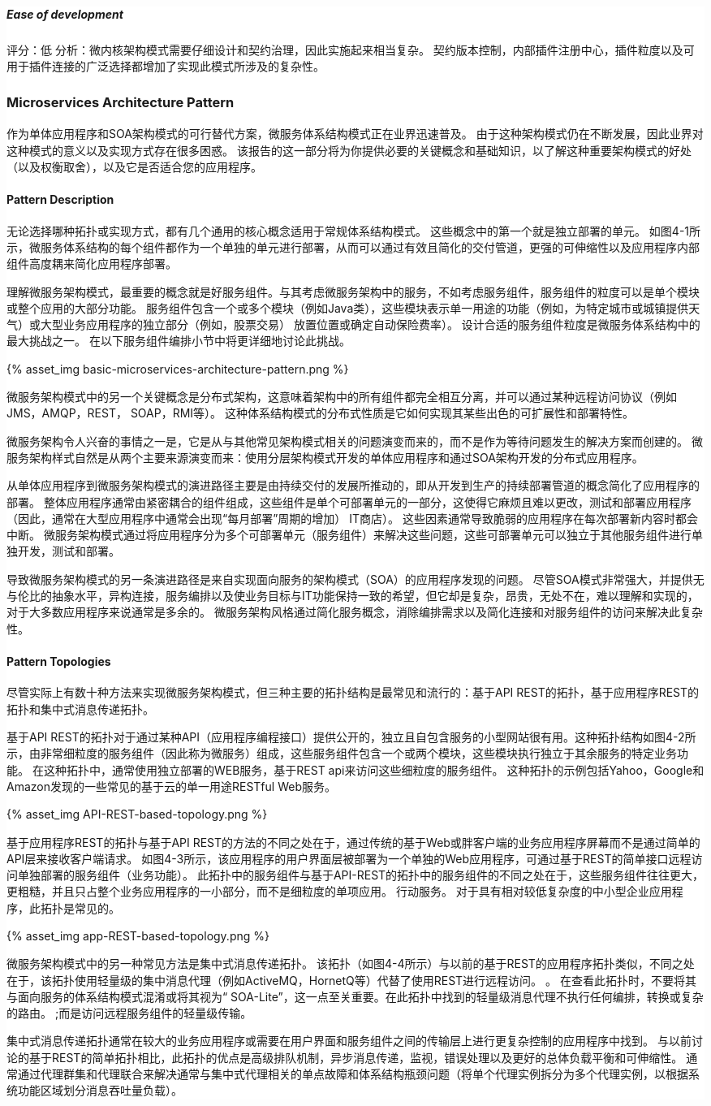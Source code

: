 ##### Ease of development

评分：低
分析：微内核架构模式需要仔细设计和契约治理，因此实施起来相当复杂。 契约版本控制，内部插件注册中心，插件粒度以及可用于插件连接的广泛选择都增加了实现此模式所涉及的复杂性。

### Microservices Architecture Pattern

作为单体应用程序和SOA架构模式的可行替代方案，微服务体系结构模式正在业界迅速普及。 由于这种架构模式仍在不断发展，因此业界对这种模式的意义以及实现方式存在很多困惑。 该报告的这一部分将为你提供必要的关键概念和基础知识，以了解这种重要架构模式的好处（以及权衡取舍），以及它是否适合您的应用程序。

#### Pattern Description

无论选择哪种拓扑或实现方式，都有几个通用的核心概念适用于常规体系结构模式。 这些概念中的第一个就是独立部署的单元。 如图4-1所示，微服务体系结构的每个组件都作为一个单独的单元进行部署，从而可以通过有效且简化的交付管道，更强的可伸缩性以及应用程序内部组件高度耦来简化应用程序部署。

理解微服务架构模式，最重要的概念就是好服务组件。与其考虑微服务架构中的服务，不如考虑服务组件，服务组件的粒度可以是单个模块或整个应用的大部分功能。 服务组件包含一个或多个模块（例如Java类），这些模块表示单一用途的功能（例如，为特定城市或城镇提供天气）或大型业务应用程序的独立部分（例如，股票交易） 放置位置或确定自动保险费率）。 设计合适的服务组件粒度是微服务体系结构中的最大挑战之一。 在以下服务组件编排小节中将更详细地讨论此挑战。

{% asset_img basic-microservices-architecture-pattern.png %}

微服务架构模式中的另一个关键概念是分布式架构，这意味着架构中的所有组件都完全相互分离，并可以通过某种远程访问协议（例如JMS，AMQP，REST， SOAP，RMI等）。 这种体系结构模式的分布式性质是它如何实现其某些出色的可扩展性和部署特性。

微服务架构令人兴奋的事情之一是，它是从与其他常见架构模式相关的问题演变而来的，而不是作为等待问题发生的解决方案而创建的。 微服务架构样式自然是从两个主要来源演变而来：使用分层架构模式开发的单体应用程序和通过SOA架构开发的分布式应用程序。

从单体应用程序到微服务架构模式的演进路径主要是由持续交付的发展所推动的，即从开发到生产的持续部署管道的概念简化了应用程序的部署。 整体应用程序通常由紧密耦合的组件组成，这些组件是单个可部署单元的一部分，这使得它麻烦且难以更改，测试和部署应用程序（因此，通常在大型应用程序中通常会出现“每月部署”周期的增加） IT商店）。 这些因素通常导致脆弱的应用程序在每次部署新内容时都会中断。 微服务架构模式通过将应用程序分为多个可部署单元（服务组件）来解决这些问题，这些可部署单元可以独立于其他服务组件进行单独开发，测试和部署。

导致微服务架构模式的另一条演进路径是来自实现面向服务的架构模式（SOA）的应用程序发现的问题。 尽管SOA模式非常强大，并提供无与伦比的抽象水平，异构连接，服务编排以及使业务目标与IT功能保持一致的希望，但它却是复杂，昂贵，无处不在，难以理解和实现的， 对于大多数应用程序来说通常是多余的。 微服务架构风格通过简化服务概念，消除编排需求以及简化连接和对服务组件的访问来解决此复杂性。

#### Pattern Topologies

尽管实际上有数十种方法来实现微服务架构模式，但三种主要的拓扑结构是最常见和流行的：基于API REST的拓扑，基于应用程序REST的拓扑和集中式消息传递拓扑。

基于API REST的拓扑对于通过某种API（应用程序编程接口）提供公开的，独立且自包含服务的小型网站很有用。这种拓扑结构如图4-2所示，由非常细粒度的服务组件（因此称为微服务）组成，这些服务组件包含一个或两个模块，这些模块执行独立于其余服务的特定业务功能。 在这种拓扑中，通常使用独立部署的WEB服务，基于REST api来访问这些细粒度的服务组件。 这种拓扑的示例包括Yahoo，Google和Amazon发现的一些常见的基于云的单一用途RESTful Web服务。

{% asset_img API-REST-based-topology.png %}

基于应用程序REST的拓扑与基于API REST的方法的不同之处在于，通过传统的基于Web或胖客户端的业务应用程序屏幕而不是通过简单的API层来接收客户端请求。 如图4-3所示，该应用程序的用户界面层被部署为一个单独的Web应用程序，可通过基于REST的简单接口远程访问单独部署的服务组件（业务功能）。 此拓扑中的服务组件与基于API-REST的拓扑中的服务组件的不同之处在于，这些服务组件往往更大，更粗糙，并且只占整个业务应用程序的一小部分，而不是细粒度的单项应用。 行动服务。 对于具有相对较低复杂度的中小型企业应用程序，此拓扑是常见的。

{% asset_img app-REST-based-topology.png %}

微服务架构模式中的另一种常见方法是集中式消息传递拓扑。 该拓扑（如图4-4所示）与以前的基于REST的应用程序拓扑类似，不同之处在于，该拓扑使用轻量级的集中消息代理（例如ActiveMQ，HornetQ等）代替了使用REST进行远程访问。 。 在查看此拓扑时，不要将其与面向服务的体系结构模式混淆或将其视为“ SOA-Lite”，这一点至关重要。在此拓扑中找到的轻量级消息代理不执行任何编排，转换或复杂的路由。 ;而是访问远程服务组件的轻量级传输。

集中式消息传递拓扑通常在较大的业务应用程序或需要在用户界面和服务组件之间的传输层上进行更复杂控制的应用程序中找到。 与以前讨论的基于REST的简单拓扑相比，此拓扑的优点是高级排队机制，异步消息传递，监视，错误处理以及更好的总体负载平衡和可伸缩性。 通常通过代理群集和代理联合来解决通常与集中式代理相关的单点故障和体系结构瓶颈问题（将单个代理实例拆分为多个代理实例，以根据系统功能区域划分消息吞吐量负载）。
